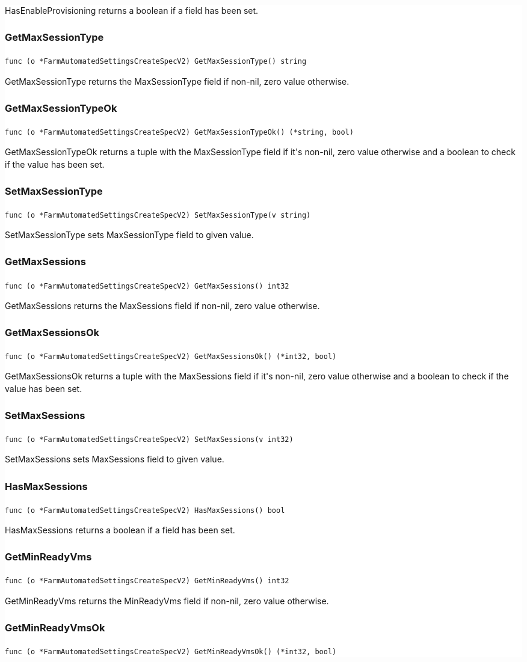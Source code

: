 HasEnableProvisioning returns a boolean if a field has been set.

### GetMaxSessionType

`func (o *FarmAutomatedSettingsCreateSpecV2) GetMaxSessionType() string`

GetMaxSessionType returns the MaxSessionType field if non-nil, zero value otherwise.

### GetMaxSessionTypeOk

`func (o *FarmAutomatedSettingsCreateSpecV2) GetMaxSessionTypeOk() (*string, bool)`

GetMaxSessionTypeOk returns a tuple with the MaxSessionType field if it's non-nil, zero value otherwise
and a boolean to check if the value has been set.

### SetMaxSessionType

`func (o *FarmAutomatedSettingsCreateSpecV2) SetMaxSessionType(v string)`

SetMaxSessionType sets MaxSessionType field to given value.


### GetMaxSessions

`func (o *FarmAutomatedSettingsCreateSpecV2) GetMaxSessions() int32`

GetMaxSessions returns the MaxSessions field if non-nil, zero value otherwise.

### GetMaxSessionsOk

`func (o *FarmAutomatedSettingsCreateSpecV2) GetMaxSessionsOk() (*int32, bool)`

GetMaxSessionsOk returns a tuple with the MaxSessions field if it's non-nil, zero value otherwise
and a boolean to check if the value has been set.

### SetMaxSessions

`func (o *FarmAutomatedSettingsCreateSpecV2) SetMaxSessions(v int32)`

SetMaxSessions sets MaxSessions field to given value.

### HasMaxSessions

`func (o *FarmAutomatedSettingsCreateSpecV2) HasMaxSessions() bool`

HasMaxSessions returns a boolean if a field has been set.

### GetMinReadyVms

`func (o *FarmAutomatedSettingsCreateSpecV2) GetMinReadyVms() int32`

GetMinReadyVms returns the MinReadyVms field if non-nil, zero value otherwise.

### GetMinReadyVmsOk

`func (o *FarmAutomatedSettingsCreateSpecV2) GetMinReadyVmsOk() (*int32, bool)`

